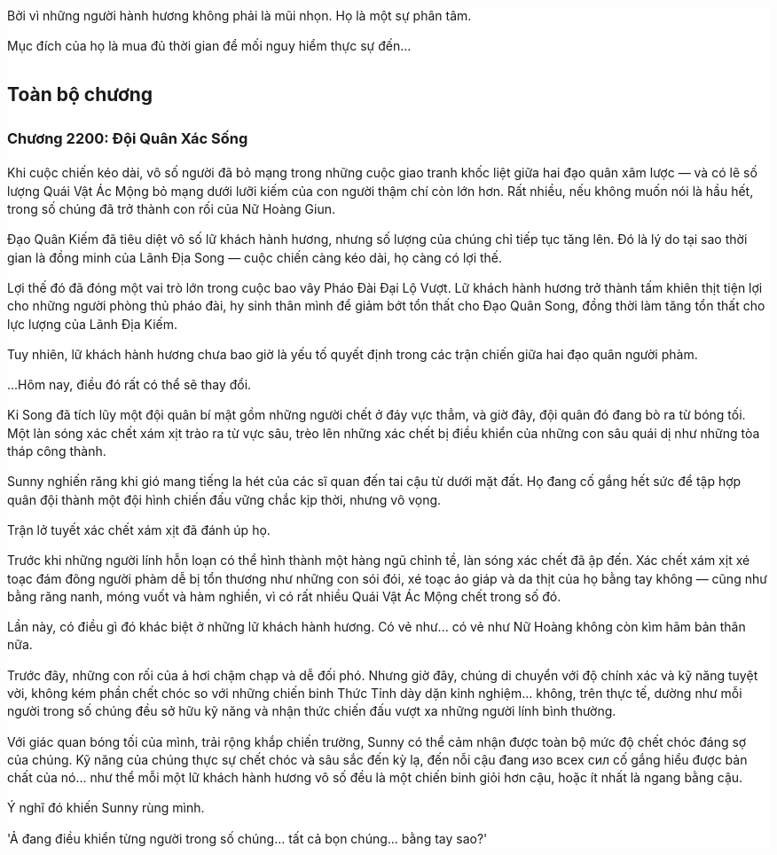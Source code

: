 Bởi vì những người hành hương không phải là mũi nhọn. Họ là một sự phân tâm.

Mục đích của họ là mua đủ thời gian để mối nguy hiểm thực sự đến...

## Toàn bộ chương

### Chương 2200: Đội Quân Xác Sống

Khi cuộc chiến kéo dài, vô số người đã bỏ mạng trong những cuộc giao tranh khốc liệt giữa hai đạo quân xâm lược — và có lẽ số lượng Quái Vật Ác Mộng bỏ mạng dưới lưỡi kiếm của con người thậm chí còn lớn hơn. Rất nhiều, nếu không muốn nói là hầu hết, trong số chúng đã trở thành con rối của Nữ Hoàng Giun.

Đạo Quân Kiếm đã tiêu diệt vô số lữ khách hành hương, nhưng số lượng của chúng chỉ tiếp tục tăng lên. Đó là lý do tại sao thời gian là đồng minh của Lãnh Địa Song — cuộc chiến càng kéo dài, họ càng có lợi thế.

Lợi thế đó đã đóng một vai trò lớn trong cuộc bao vây Pháo Đài Đại Lộ Vượt. Lữ khách hành hương trở thành tấm khiên thịt tiện lợi cho những người phòng thủ pháo đài, hy sinh thân mình để giảm bớt tổn thất cho Đạo Quân Song, đồng thời làm tăng tổn thất cho lực lượng của Lãnh Địa Kiếm.

Tuy nhiên, lữ khách hành hương chưa bao giờ là yếu tố quyết định trong các trận chiến giữa hai đạo quân người phàm.

...Hôm nay, điều đó rất có thể sẽ thay đổi.

Ki Song đã tích lũy một đội quân bí mật gồm những người chết ở đáy vực thẳm, và giờ đây, đội quân đó đang bò ra từ bóng tối. Một làn sóng xác chết xám xịt trào ra từ vực sâu, trèo lên những xác chết bị điều khiển của những con sâu quái dị như những tòa tháp công thành.

Sunny nghiến răng khi gió mang tiếng la hét của các sĩ quan đến tai cậu từ dưới mặt đất. Họ đang cố gắng hết sức để tập hợp quân đội thành một đội hình chiến đấu vững chắc kịp thời, nhưng vô vọng.

Trận lở tuyết xác chết xám xịt đã đánh úp họ.

Trước khi những người lính hỗn loạn có thể hình thành một hàng ngũ chỉnh tề, làn sóng xác chết đã ập đến. Xác chết xám xịt xé toạc đám đông người phàm dễ bị tổn thương như những con sói đói, xé toạc áo giáp và da thịt của họ bằng tay không — cũng như bằng răng nanh, móng vuốt và hàm nghiền, vì có rất nhiều Quái Vật Ác Mộng chết trong số đó.

Lần này, có điều gì đó khác biệt ở những lữ khách hành hương. Có vẻ như... có vẻ như Nữ Hoàng không còn kìm hãm bản thân nữa.

Trước đây, những con rối của ả hơi chậm chạp và dễ đối phó. Nhưng giờ đây, chúng di chuyển với độ chính xác và kỹ năng tuyệt vời, không kém phần chết chóc so với những chiến binh Thức Tỉnh dày dặn kinh nghiệm... không, trên thực tế, dường như mỗi người trong số chúng đều sở hữu kỹ năng và nhận thức chiến đấu vượt xa những người lính bình thường.

Với giác quan bóng tối của mình, trải rộng khắp chiến trường, Sunny có thể cảm nhận được toàn bộ mức độ chết chóc đáng sợ của chúng. Kỹ năng của chúng thực sự chết chóc và sâu sắc đến kỳ lạ, đến nỗi cậu đang изо всех сил cố gắng hiểu được bản chất của nó... như thể mỗi một lữ khách hành hương vô số đều là một chiến binh giỏi hơn cậu, hoặc ít nhất là ngang bằng cậu.

Ý nghĩ đó khiến Sunny rùng mình.

'Ả đang điều khiển từng người trong số chúng... tất cả bọn chúng... bằng tay sao?'
